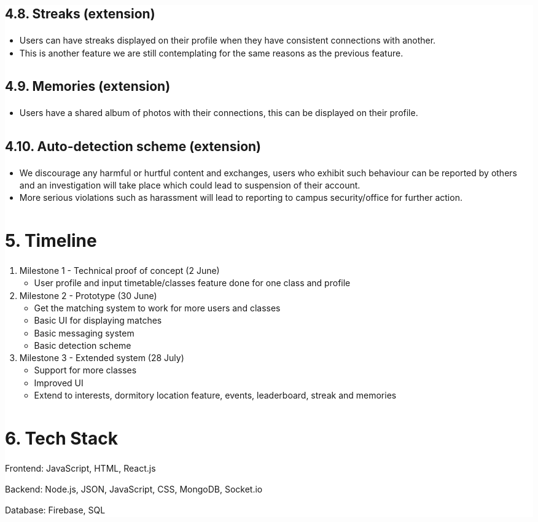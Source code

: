 
## 	4.8. Streaks (extension)



* Users can have streaks displayed on their profile when they have consistent connections with another.
* This is another feature we are still contemplating for the same reasons as the previous feature. 


## 	4.9. Memories (extension)



* Users have a shared album of photos with their connections, this can be displayed on their profile. 


## 4.10. Auto-detection scheme (extension)



* We discourage any harmful or hurtful content and exchanges, users who exhibit such behaviour can be reported by others and an investigation will take place which could lead to suspension of their account.
* More serious violations such as harassment will lead to reporting to campus security/office for further action. 


# 5. Timeline



1. Milestone 1 - Technical proof of concept (2 June)
    - User profile and input timetable/classes feature done for one class and profile
2. Milestone 2 - Prototype (30 June)
    - Get the matching system to work for more users and classes
    - Basic UI for displaying matches 
    - Basic messaging system
    - Basic detection scheme
3. Milestone 3 - Extended system (28 July)
    -  Support for more classes 
    -  Improved UI 
    -  Extend to interests, dormitory location feature, events, leaderboard, streak and memories


# 6. Tech Stack

Frontend: JavaScript, HTML, React.js

Backend: Node.js, JSON, JavaScript, CSS, MongoDB, Socket.io

Database: Firebase, SQL
